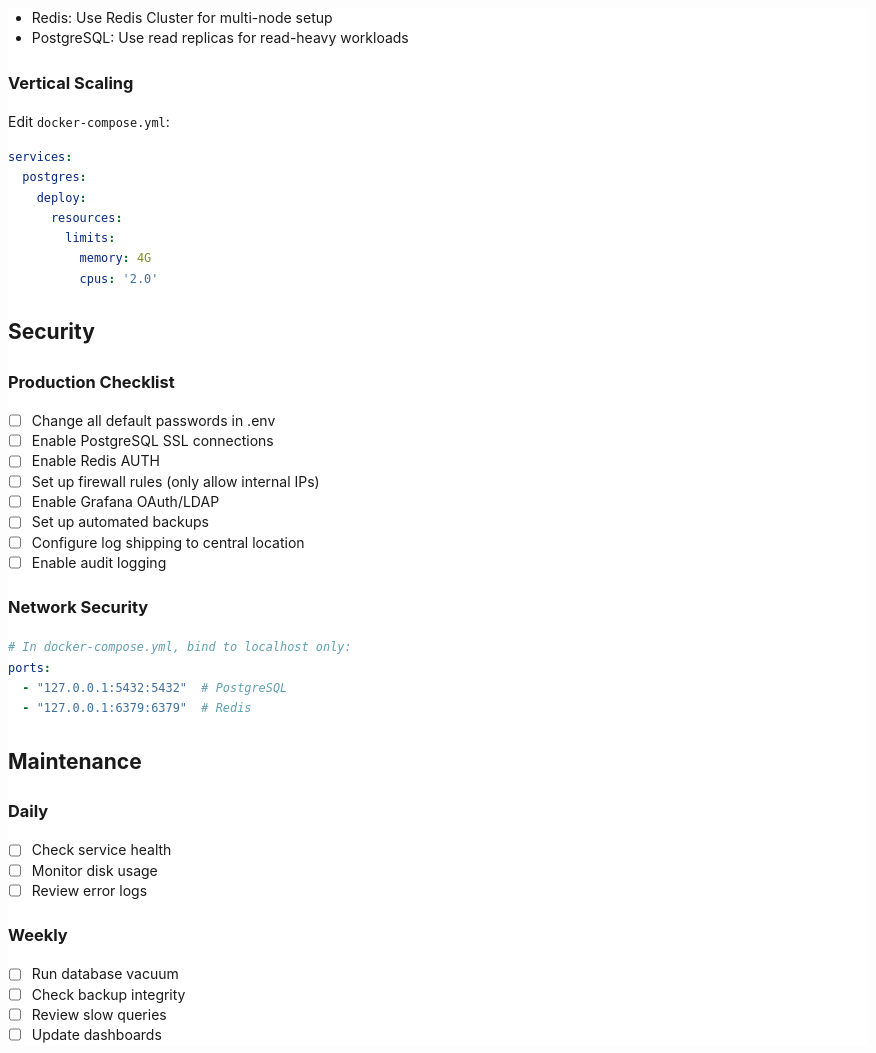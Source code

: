 - Redis: Use Redis Cluster for multi-node setup
- PostgreSQL: Use read replicas for read-heavy workloads

### Vertical Scaling

Edit `docker-compose.yml`:

```yaml
services:
  postgres:
    deploy:
      resources:
        limits:
          memory: 4G
          cpus: '2.0'
```

## Security

### Production Checklist

- [ ] Change all default passwords in .env
- [ ] Enable PostgreSQL SSL connections
- [ ] Enable Redis AUTH
- [ ] Set up firewall rules (only allow internal IPs)
- [ ] Enable Grafana OAuth/LDAP
- [ ] Set up automated backups
- [ ] Configure log shipping to central location
- [ ] Enable audit logging

### Network Security

```yaml
# In docker-compose.yml, bind to localhost only:
ports:
  - "127.0.0.1:5432:5432"  # PostgreSQL
  - "127.0.0.1:6379:6379"  # Redis
```

## Maintenance

### Daily

- [ ] Check service health
- [ ] Monitor disk usage
- [ ] Review error logs

### Weekly

- [ ] Run database vacuum
- [ ] Check backup integrity
- [ ] Review slow queries
- [ ] Update dashboards
